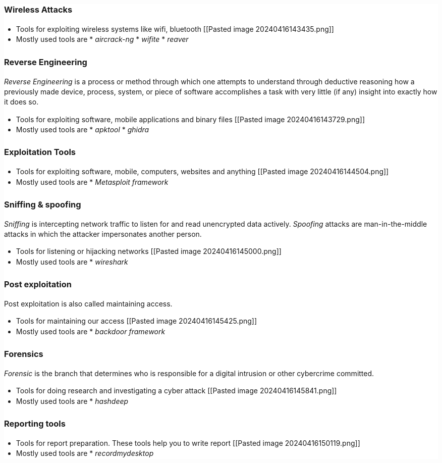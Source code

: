 
### Wireless Attacks
- Tools for exploiting wireless systems like wifi, bluetooth [[Pasted image 20240416143435.png]] 
- Mostly used tools are 
                  * *aircrack-ng*
                  * *wifite*
                  * *reaver*


### Reverse Engineering
*Reverse Engineering* is a process or method through which one attempts to understand through deductive reasoning how a previously made device, process, system, or piece of software accomplishes a task with very little (if any) insight into exactly how it does so.

- Tools for exploiting software, mobile applications and binary files [[Pasted image 20240416143729.png]]
- Mostly used tools are
                 * *apktool*
                 * *ghidra*

### Exploitation Tools
- Tools for exploiting software, mobile, computers, websites and anything [[Pasted image 20240416144504.png]]
- Mostly used tools are 
                 * *Metasploit framework*

### Sniffing & spoofing
*Sniffing* is intercepting network traffic to listen for and read unencrypted data actively.
*Spoofing* attacks are man-in-the-middle attacks in which the attacker impersonates another person.

- Tools for listening or hijacking networks [[Pasted image 20240416145000.png]]
- Mostly used tools are 
                    * *wireshark*

### Post exploitation
Post exploitation is also called maintaining access.

- Tools for maintaining our access  [[Pasted image 20240416145425.png]] 
- Mostly used tools are 
                    * *backdoor framework*

### Forensics
*Forensic* is the branch that determines who is responsible for a digital intrusion or other cybercrime committed.

- Tools for doing research and investigating a cyber attack [[Pasted image 20240416145841.png]]
- Mostly used tools are
                    * *hashdeep*

### Reporting tools
- Tools for report preparation. These tools help you to write report  [[Pasted image 20240416150119.png]] 
- Mostly used tools are
                    * *recordmydesktop*
